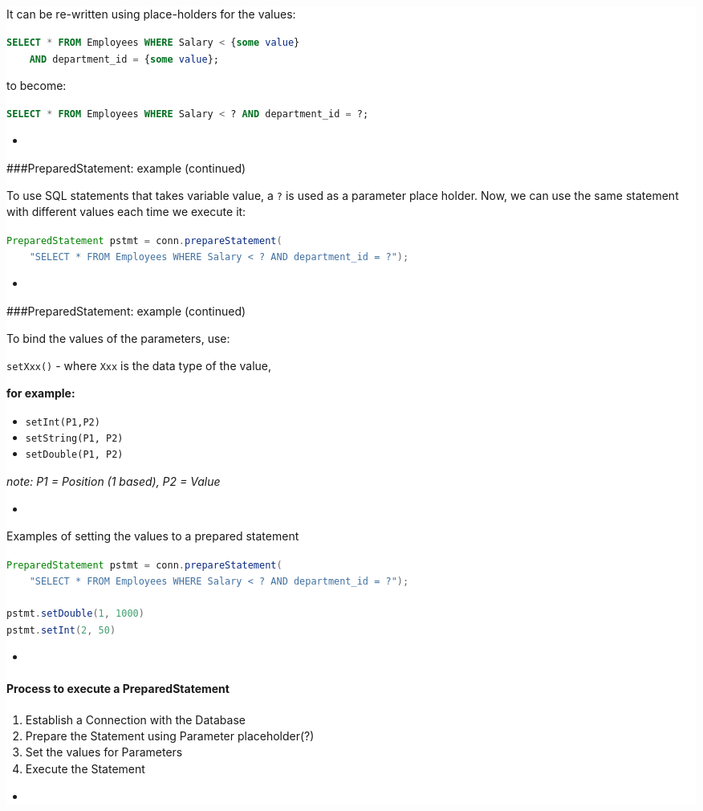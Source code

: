 It can be re-written using place-holders for the values:
```SQL
SELECT * FROM Employees WHERE Salary < {some value}
	AND department_id = {some value};
```
to become: 
```SQL
SELECT * FROM Employees WHERE Salary < ? AND department_id = ?;

```

-
###PreparedStatement: example (continued)

To use SQL statements that takes variable value, a `?` is used as a parameter place holder. Now, we can use the same statement with different values each time we execute it:


```Java
PreparedStatement pstmt = conn.prepareStatement(
	"SELECT * FROM Employees WHERE Salary < ? AND department_id = ?");
```
-
###PreparedStatement: example (continued)

To bind the values of the parameters, use:

`setXxx()` - where `Xxx` is the data type of the value,

__for example:__

* `setInt(P1,P2)`
* `setString(P1, P2)`
* `setDouble(P1, P2)`

_note: P1 = Position (1 based), P2 = Value_

-

Examples of setting the values to a prepared statement

```Java 
PreparedStatement pstmt = conn.prepareStatement(
	"SELECT * FROM Employees WHERE Salary < ? AND department_id = ?");

pstmt.setDouble(1, 1000)
pstmt.setInt(2, 50)
```

-
#### Process to execute a PreparedStatement

1. Establish a Connection with the Database
2. Prepare the Statement using Parameter placeholder(?)
3. Set the values for Parameters
4. Execute the Statement

-
